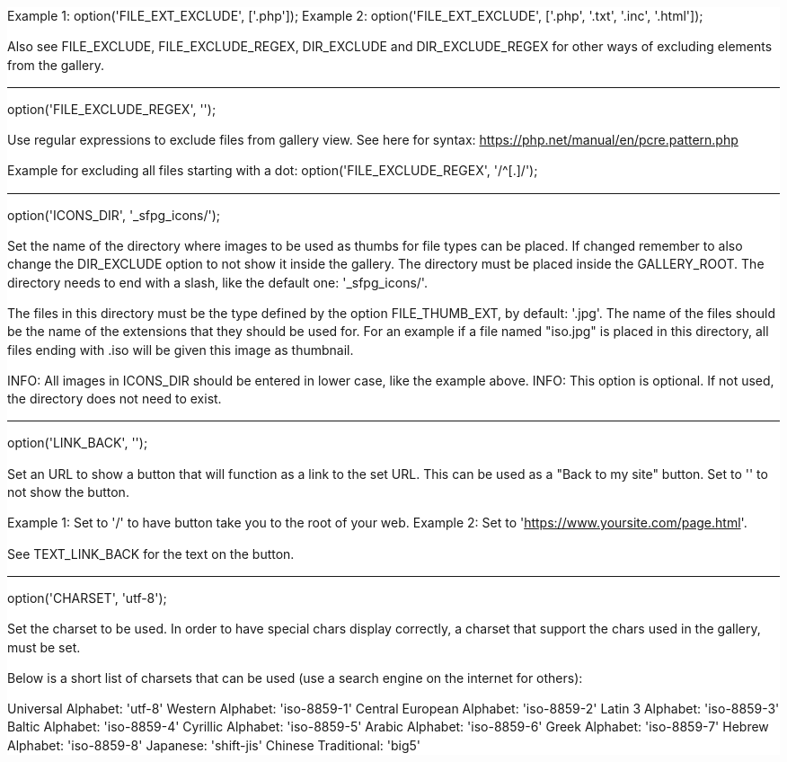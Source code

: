 Example 1: option('FILE_EXT_EXCLUDE', ['.php']);
Example 2: option('FILE_EXT_EXCLUDE', ['.php', '.txt', '.inc', '.html']);

Also see FILE_EXCLUDE, FILE_EXCLUDE_REGEX, DIR_EXCLUDE and DIR_EXCLUDE_REGEX for other ways of excluding elements from the gallery.


____________________________________________________________
option('FILE_EXCLUDE_REGEX', '');

Use regular expressions to exclude files from gallery view.
See here for syntax: https://php.net/manual/en/pcre.pattern.php

Example for excluding all files starting with a dot: option('FILE_EXCLUDE_REGEX', '/^[.]/');

____________________________________________________________
option('ICONS_DIR', '_sfpg_icons/');

Set the name of the directory where images to be used as thumbs for file types can be placed. If changed remember to also change the DIR_EXCLUDE option to not show it inside the gallery.
The directory must be placed inside the GALLERY_ROOT. The directory needs to end with a slash, like the default one: '_sfpg_icons/'.

The files in this directory must be the type defined by the option FILE_THUMB_EXT, by default: '.jpg'.
The name of the files should be the name of the extensions that they should be used for.
For an example if a file named "iso.jpg" is placed in this directory, all files ending with .iso will be given this image as thumbnail.

INFO: All images in ICONS_DIR should be entered in lower case, like the example above.
INFO: This option is optional. If not used, the directory does not need to exist.


____________________________________________________________
option('LINK_BACK', '');

Set an URL to show a button that will function as a link to the set URL. This can be used as a "Back to my site" button.
Set to '' to not show the button.

Example 1: Set to '/' to have button take you to the root of your web.
Example 2: Set to 'https://www.yoursite.com/page.html'.

See TEXT_LINK_BACK for the text on the button.


____________________________________________________________
option('CHARSET', 'utf-8');

Set the charset to be used. In order to have special chars display correctly, a charset that support the chars used in the gallery, must be set.

Below is a short list of charsets that can be used (use a search engine on the internet for others):

Universal Alphabet:        'utf-8'
Western Alphabet:          'iso-8859-1'
Central European Alphabet: 'iso-8859-2'
Latin 3 Alphabet:          'iso-8859-3'
Baltic Alphabet:           'iso-8859-4'
Cyrillic Alphabet:         'iso-8859-5'
Arabic Alphabet:           'iso-8859-6'
Greek Alphabet:            'iso-8859-7'
Hebrew Alphabet:           'iso-8859-8'
Japanese:                  'shift-jis'
Chinese Traditional:       'big5'
